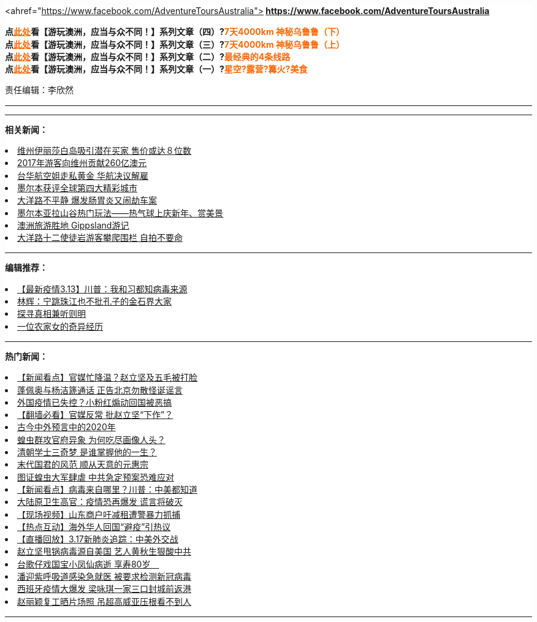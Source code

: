 <ahref="https://www.facebook.com/AdventureToursAustralia"><strong> https://www.facebook.com/AdventureToursAustralia</strong></a></p>
<p><strong>点</strong><span style="color: #ff6600;"><strong><a style="color: #ff6600;" href="/gb/18/2/28/n10178756.md#1">此处</a></strong></span><strong>看【游玩澳洲，应当与众不同！】系列文章（四）</strong><strong>?</strong><span style="color: #ff6600;"><strong>7</strong><strong>天</strong><strong>4000km </strong><strong>神秘乌鲁鲁（下）</strong></span><br />
<strong>点</strong><span style="color: #ff6600;"><strong><a style="color: #ff6600;" href="/gb/18/2/28/n10178687.md#1">此处</a></strong></span><strong>看【游玩澳洲，应当与众不同！】系列文章（三）</strong><strong>?<span style="color: #ff6600;">7</span></strong><span style="color: #ff6600;"><strong>天</strong><strong>4000km </strong><strong>神秘乌鲁鲁（上）</strong></span><br />
<strong>点</strong><span style="color: #ff6600;"><strong><a style="color: #ff6600;" href="/gb/18/2/27/n10175802.md#1">此处</a></strong></span><strong>看【游玩澳洲，应当与众不同！】系列文章（二）</strong><strong>?</strong><span style="color: #ff6600;"><strong>最经典的</strong><strong>4</strong><strong>条线路</strong></span><br />
<strong>点</strong><span style="color: #ff6600;"><strong><a style="color: #ff6600;" href="/gb/18/2/27/n10175370.md#1">此处</a></strong></span><strong>看【游玩澳洲，应当与众不同！】系列文章（一）</strong><strong>?</strong><span style="color: #ff6600;"><strong>星空</strong><strong>?</strong><strong>露营</strong><strong>?</strong><strong>篝火</strong><strong>?</strong><strong>美</strong><strong>食</strong></span></p>
<p>责任编辑：李欣然</p>

<hr>
<hr>

<strong>相关新闻：</strong>
<li><a href="/gb/18/2/25/n10172386.md#1">维州伊丽莎白岛吸引潜在买家 售价或达８位数</a></li>
<li><a href="/gb/18/2/19/n10154630.md#1">2017年游客向维州贡献260亿澳元</a></li>
<li><a href="/gb/18/2/13/n10140296.md#1">台华航空姐走私黄金 华航决议解雇</a></li>
<li><a href="/gb/18/2/1/n10104651.md#1">墨尔本获评全球第四大精彩城市</a></li>
<li><a href="/gb/18/1/25/n10086019.md#1">大洋路不平静 爆发肠胃炎又闹劫车案</a></li>
<li><a href="/gb/17/11/9/n9820867.md#1">墨尔本亚拉山谷热门玩法——热气球上庆新年、赏美景</a></li>
<li><a href="/gb/18/1/8/n10035475.md#1">澳洲旅游胜地 Gippsland游记</a></li>
<li><a href="/gb/18/1/12/n10051271.md#1">大洋路十二使徒岩游客攀爬围栏 自拍不要命</a></li>
<hr>


<strong>编辑推荐：</strong>
<li><a href="/gb/20/3/12/n11936755.md#1">【最新疫情3.13】川普：我和习都知病毒来源</a></li>
<li><a href="/gb/19/1/26/n11004578.md#1" target="_blank">林辉：宁跳珠江也不批孔子的金石界大家</a></li><li><a href="/gb/11/6/17/n3289382.md?dfh#1" target="_blank">探寻真相兼听则明</a></li><li><a href="/gb/16/7/18/n8113058.md#1" target="_blank">一位农家女的奇异经历</a></li><hr>


<strong>热门新闻：</strong>
<li><a href="/gb/20/3/16/n11945071.md#1">【新闻看点】官媒忙降温？赵立坚及五毛被打脸</a></li>
<li><a href="/gb/20/3/16/n11945291.md#1">蓬佩奥与杨洁篪通话 正告北京勿散怪诞谣言</a></li>
<li><a href="/gb/20/3/16/n11945338.md#1">外国疫情已失控？小粉红煽动回国被恶搞</a></li>
<li><a href="/gb/20/3/17/n11945722.md#1">【翻墙必看】官媒反常 批赵立坚“下作”？</a></li>
<li><a href="/gb/20/2/18/n11877949.md#1">古今中外预言中的2020年</a></li>
<li><a href="/gb/20/2/29/n11905232.md#1">蝗虫群攻官府异象 为何吃尽画像人头？</a></li>
<li><a href="/gb/20/3/11/n11933369.md#1">清朝学士三奇梦 是谁掌握他的一生？</a></li>
<li><a href="/gb/20/2/28/n11903572.md#1">末代国君的风范 顺从天意的元惠宗</a></li>
<li><a href="/gb/20/3/15/n11942373.md#1">图证蝗虫大军肆虐 中共急定预案恐难应对</a></li>
<li><a href="/gb/20/3/14/n11940769.md#1">【新闻看点】病毒来自哪里？川普：中美都知道</a></li>
<li><a href="/gb/20/3/15/n11942229.md#1">大陆原卫生高官：疫情恐再爆发 谎言将破灭</a></li>
<li><a href="/gb/20/3/16/n11945355.md#1">【现场视频】山东商户吁减租遭警暴力抓捕</a></li>
<li><a href="/gb/20/3/17/n11947713.md#1">【热点互动】海外华人回国“避疫”引热议</a></li>
<li><a href="/gb/20/3/17/n11947234.md#1">【直播回放】3.17新肺炎追踪：中美外交战</a></li>
<li><a href="/gb/20/3/15/n11942589.md#1">赵立坚甩锅病毒源自美国 艺人黄秋生狠酸中共</a></li>
<li><a href="/gb/20/3/17/n11946544.md#1">台歌仔戏国宝小凤仙病逝 享寿80岁　</a></li>
<li><a href="/gb/20/3/15/n11942781.md#1">潘迎紫呼吸道感染急就医 被要求检测新冠病毒</a></li>
<li><a href="/gb/20/3/15/n11942415.md#1">西班牙疫情大爆发 梁咏琪一家三口封城前返港</a></li>
<li><a href="/gb/20/3/16/n11945468.md#1">赵丽颖复工晒片场照 吊超高威亚压根看不到人</a></li>
<hr>
